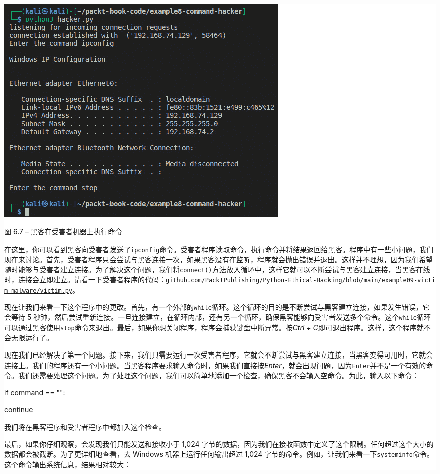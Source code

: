 ![图 6.7 – 黑客在受害者机器上执行命令](img/B14788_06_07.jpg)

图 6.7 – 黑客在受害者机器上执行命令

在这里，你可以看到黑客向受害者发送了`ipconfig`命令。受害者程序读取命令，执行命令并将结果返回给黑客。程序中有一些小问题，我们现在来讨论。首先，受害者程序只会尝试与黑客连接一次，如果黑客没有在监听，程序就会抛出错误并退出。这样并不理想，因为我们希望随时能够与受害者建立连接。为了解决这个问题，我们将`connect()`方法放入循环中，这样它就可以不断尝试与黑客建立连接，当黑客在线时，连接会立即建立。请看一下受害者程序的代码：[`github.com/PacktPublishing/Python-Ethical-Hacking/blob/main/example09-victim-malware/victim.py`](https://github.com/PacktPublishing/Python-Ethical-Hacking/blob/main/example09-victim-malware/victim.py)。

现在让我们来看一下这个程序中的更改。首先，有一个外部的`while`循环。这个循环的目的是不断尝试与黑客建立连接，如果发生错误，它会等待 5 秒钟，然后尝试重新连接。一旦连接建立，在循环内部，还有另一个循环，确保黑客能够向受害者发送多个命令。这个`while`循环可以通过黑客使用`stop`命令来退出。最后，如果你想关闭程序，程序会捕获键盘中断异常。按*Ctrl + C*即可退出程序。这样，这个程序就不会无限运行了。

现在我们已经解决了第一个问题。接下来，我们只需要运行一次受害者程序，它就会不断尝试与黑客建立连接，当黑客变得可用时，它就会连接上。我们的程序还有一个小问题。当黑客程序要求输入命令时，如果我们直接按*Enter*，就会出现问题，因为`Enter`并不是一个有效的命令。我们还需要处理这个问题。为了处理这个问题，我们可以简单地添加一个检查，确保黑客不会输入空命令。为此，输入以下命令：

if command == "":

continue

我们将在黑客程序和受害者程序中都加入这个检查。

最后，如果你仔细观察，会发现我们只能发送和接收小于 1,024 字节的数据，因为我们在接收函数中定义了这个限制。任何超过这个大小的数据都会被截断。为了更详细地查看，去 Windows 机器上运行任何输出超过 1,024 字节的命令。例如，让我们来看一下`systeminfo`命令。这个命令输出系统信息，结果相对较大：
